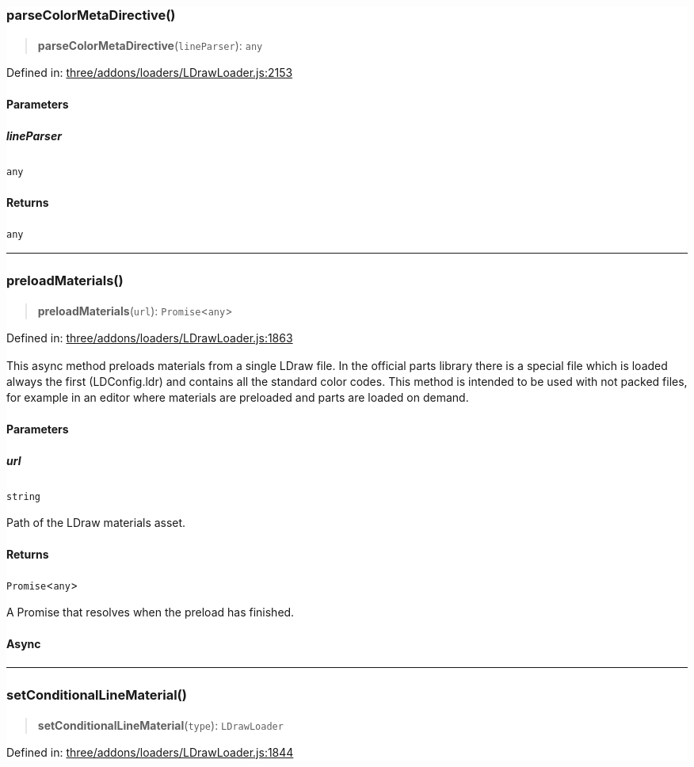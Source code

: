 ### parseColorMetaDirective()

> **parseColorMetaDirective**(`lineParser`): `any`

Defined in: [three/addons/loaders/LDrawLoader.js:2153](https://github.com/DefinitelyMaybe/three-i18n/blob/fa57b79433d1c349ffb23a78727299c8d4190136/three/addons/loaders/LDrawLoader.js#L2153)

#### Parameters

##### lineParser

`any`

#### Returns

`any`

***

### preloadMaterials()

> **preloadMaterials**(`url`): `Promise`\<`any`\>

Defined in: [three/addons/loaders/LDrawLoader.js:1863](https://github.com/DefinitelyMaybe/three-i18n/blob/fa57b79433d1c349ffb23a78727299c8d4190136/three/addons/loaders/LDrawLoader.js#L1863)

This async method preloads materials from a single LDraw file. In the official
parts library there is a special file which is loaded always the first (LDConfig.ldr)
and contains all the standard color codes. This method is intended to be used with
not packed files, for example in an editor where materials are preloaded and parts
are loaded on demand.

#### Parameters

##### url

`string`

Path of the LDraw materials asset.

#### Returns

`Promise`\<`any`\>

A Promise that resolves when the preload has finished.

#### Async

***

### setConditionalLineMaterial()

> **setConditionalLineMaterial**(`type`): `LDrawLoader`

Defined in: [three/addons/loaders/LDrawLoader.js:1844](https://github.com/DefinitelyMaybe/three-i18n/blob/fa57b79433d1c349ffb23a78727299c8d4190136/three/addons/loaders/LDrawLoader.js#L1844)
